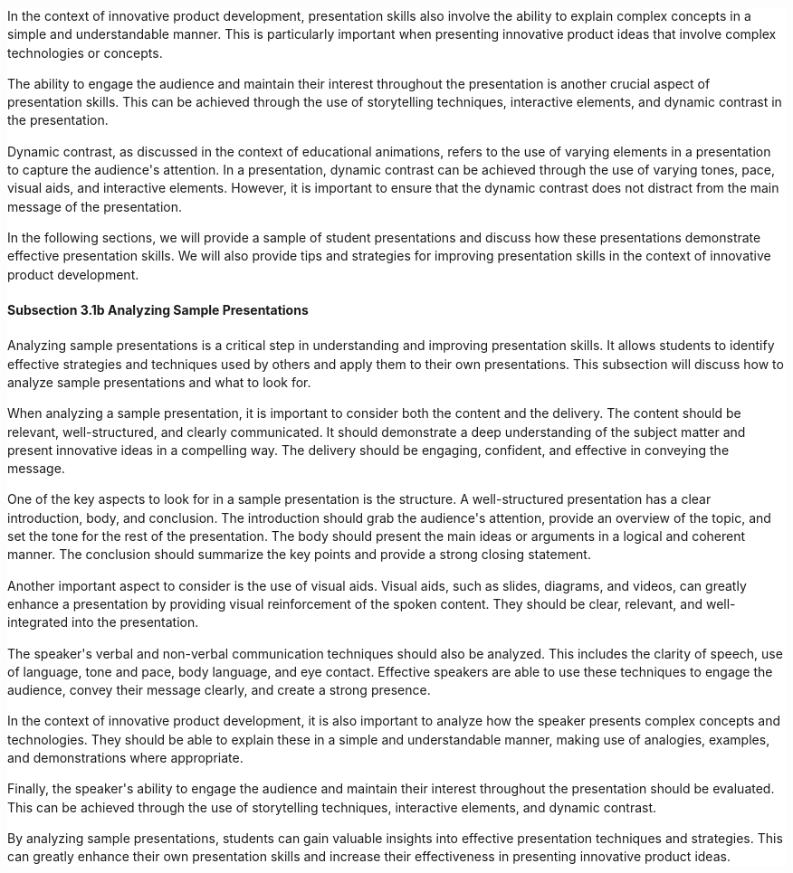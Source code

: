 In the context of innovative product development, presentation skills also involve the ability to explain complex concepts in a simple and understandable manner. This is particularly important when presenting innovative product ideas that involve complex technologies or concepts.

The ability to engage the audience and maintain their interest throughout the presentation is another crucial aspect of presentation skills. This can be achieved through the use of storytelling techniques, interactive elements, and dynamic contrast in the presentation.

Dynamic contrast, as discussed in the context of educational animations, refers to the use of varying elements in a presentation to capture the audience's attention. In a presentation, dynamic contrast can be achieved through the use of varying tones, pace, visual aids, and interactive elements. However, it is important to ensure that the dynamic contrast does not distract from the main message of the presentation.

In the following sections, we will provide a sample of student presentations and discuss how these presentations demonstrate effective presentation skills. We will also provide tips and strategies for improving presentation skills in the context of innovative product development.

#### Subsection 3.1b Analyzing Sample Presentations

Analyzing sample presentations is a critical step in understanding and improving presentation skills. It allows students to identify effective strategies and techniques used by others and apply them to their own presentations. This subsection will discuss how to analyze sample presentations and what to look for.

When analyzing a sample presentation, it is important to consider both the content and the delivery. The content should be relevant, well-structured, and clearly communicated. It should demonstrate a deep understanding of the subject matter and present innovative ideas in a compelling way. The delivery should be engaging, confident, and effective in conveying the message.

One of the key aspects to look for in a sample presentation is the structure. A well-structured presentation has a clear introduction, body, and conclusion. The introduction should grab the audience's attention, provide an overview of the topic, and set the tone for the rest of the presentation. The body should present the main ideas or arguments in a logical and coherent manner. The conclusion should summarize the key points and provide a strong closing statement.

Another important aspect to consider is the use of visual aids. Visual aids, such as slides, diagrams, and videos, can greatly enhance a presentation by providing visual reinforcement of the spoken content. They should be clear, relevant, and well-integrated into the presentation.

The speaker's verbal and non-verbal communication techniques should also be analyzed. This includes the clarity of speech, use of language, tone and pace, body language, and eye contact. Effective speakers are able to use these techniques to engage the audience, convey their message clearly, and create a strong presence.

In the context of innovative product development, it is also important to analyze how the speaker presents complex concepts and technologies. They should be able to explain these in a simple and understandable manner, making use of analogies, examples, and demonstrations where appropriate.

Finally, the speaker's ability to engage the audience and maintain their interest throughout the presentation should be evaluated. This can be achieved through the use of storytelling techniques, interactive elements, and dynamic contrast.

By analyzing sample presentations, students can gain valuable insights into effective presentation techniques and strategies. This can greatly enhance their own presentation skills and increase their effectiveness in presenting innovative product ideas.
